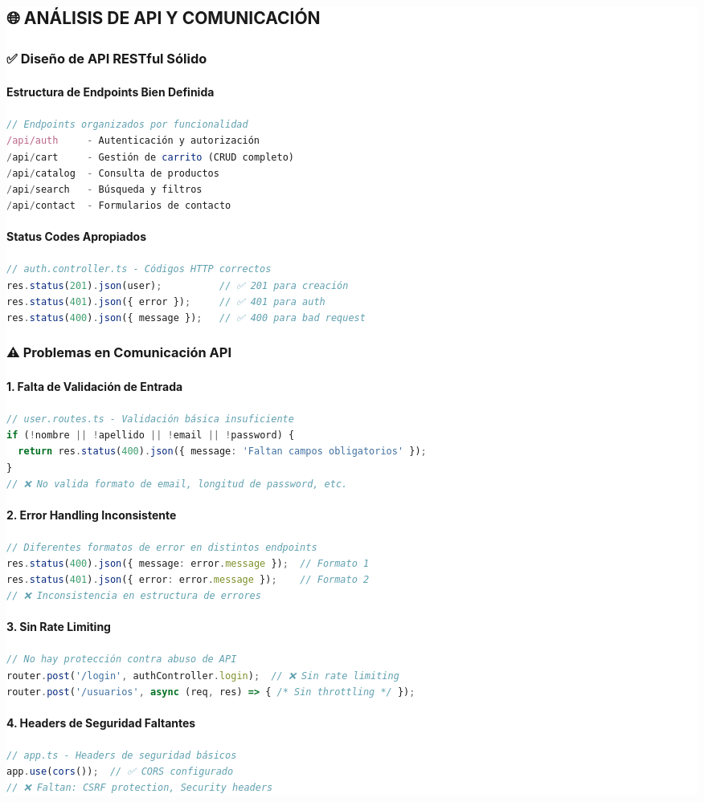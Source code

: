 ## 🌐 ANÁLISIS DE API Y COMUNICACIÓN

### ✅ Diseño de API RESTful Sólido

#### Estructura de Endpoints Bien Definida
```typescript
// Endpoints organizados por funcionalidad
/api/auth     - Autenticación y autorización
/api/cart     - Gestión de carrito (CRUD completo)
/api/catalog  - Consulta de productos
/api/search   - Búsqueda y filtros
/api/contact  - Formularios de contacto
```

#### Status Codes Apropiados
```typescript
// auth.controller.ts - Códigos HTTP correctos
res.status(201).json(user);          // ✅ 201 para creación
res.status(401).json({ error });     // ✅ 401 para auth
res.status(400).json({ message });   // ✅ 400 para bad request
```

### ⚠️ Problemas en Comunicación API

#### 1. Falta de Validación de Entrada
```typescript
// user.routes.ts - Validación básica insuficiente
if (!nombre || !apellido || !email || !password) {
  return res.status(400).json({ message: 'Faltan campos obligatorios' });
}
// ❌ No valida formato de email, longitud de password, etc.
```

#### 2. Error Handling Inconsistente
```typescript
// Diferentes formatos de error en distintos endpoints
res.status(400).json({ message: error.message });  // Formato 1
res.status(401).json({ error: error.message });    // Formato 2
// ❌ Inconsistencia en estructura de errores
```

#### 3. Sin Rate Limiting
```typescript
// No hay protección contra abuso de API
router.post('/login', authController.login);  // ❌ Sin rate limiting
router.post('/usuarios', async (req, res) => { /* Sin throttling */ });
```

#### 4. Headers de Seguridad Faltantes
```typescript
// app.ts - Headers de seguridad básicos
app.use(cors());  // ✅ CORS configurado
// ❌ Faltan: CSRF protection, Security headers
```

